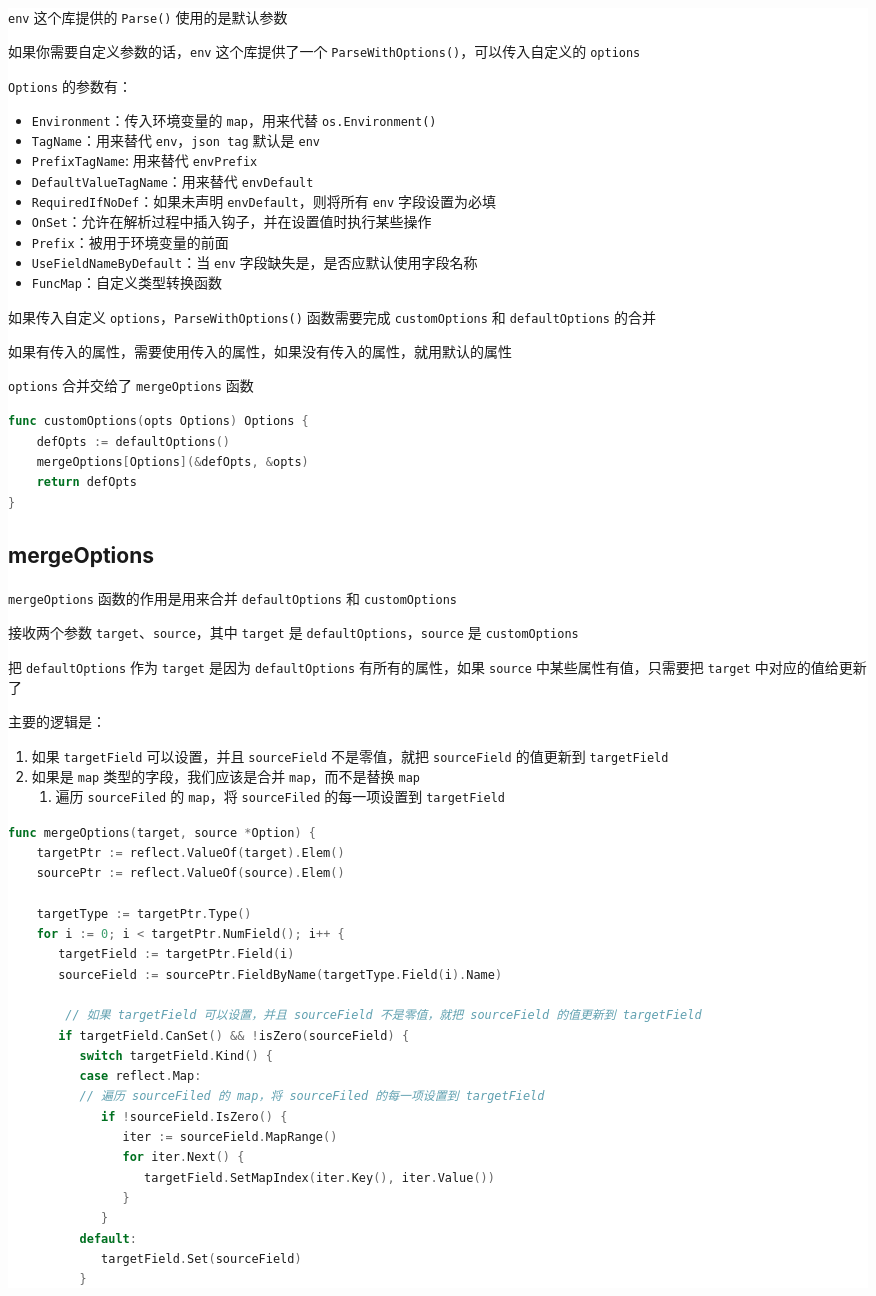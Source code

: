 `env` 这个库提供的 `Parse()` 使用的是默认参数

如果你需要自定义参数的话，`env` 这个库提供了一个 `ParseWithOptions()`，可以传入自定义的 `options`

`Options` 的参数有：

- `Environment`：传入环境变量的 `map`，用来代替 `os.Environment()`
- `TagName`：用来替代 `env`，`json tag` 默认是 `env`
- `PrefixTagName`: 用来替代 `envPrefix`
- `DefaultValueTagName`：用来替代 `envDefault`
- `RequiredIfNoDef`：如果未声明 `envDefault`，则将所有 `env` 字段设置为必填
- `OnSet`：允许在解析过程中插入钩子，并在设置值时执行某些操作
- `Prefix`：被用于环境变量的前面
- `UseFieldNameByDefault`：当 `env` 字段缺失是，是否应默认使用字段名称
- `FuncMap`：自定义类型转换函数

如果传入自定义 `options`，`ParseWithOptions()` 函数需要完成 `customOptions` 和 `defaultOptions` 的合并

如果有传入的属性，需要使用传入的属性，如果没有传入的属性，就用默认的属性

`options` 合并交给了 `mergeOptions` 函数

```go
func customOptions(opts Options) Options {
    defOpts := defaultOptions()
    mergeOptions[Options](&defOpts, &opts)
    return defOpts
}
```

## mergeOptions

`mergeOptions` 函数的作用是用来合并 `defaultOptions` 和 `customOptions`

接收两个参数 `target`、`source`，其中 `target` 是 `defaultOptions`，`source` 是 `customOptions`

把 `defaultOptions` 作为 `target` 是因为 `defaultOptions` 有所有的属性，如果 `source` 中某些属性有值，只需要把 `target` 中对应的值给更新了

主要的逻辑是：

1. 如果 `targetField` 可以设置，并且 `sourceField` 不是零值，就把 `sourceField` 的值更新到 `targetField`
2. 如果是 `map` 类型的字段，我们应该是合并 `map`，而不是替换 `map`
   1. 遍历 `sourceFiled` 的 `map`，将 `sourceFiled` 的每一项设置到 `targetField`

```go
func mergeOptions(target, source *Option) {
    targetPtr := reflect.ValueOf(target).Elem()
    sourcePtr := reflect.ValueOf(source).Elem()

    targetType := targetPtr.Type()
    for i := 0; i < targetPtr.NumField(); i++ {
       targetField := targetPtr.Field(i)
       sourceField := sourcePtr.FieldByName(targetType.Field(i).Name)

		// 如果 targetField 可以设置，并且 sourceField 不是零值，就把 sourceField 的值更新到 targetField
       if targetField.CanSet() && !isZero(sourceField) {
          switch targetField.Kind() {
          case reflect.Map:
          // 遍历 sourceFiled 的 map，将 sourceFiled 的每一项设置到 targetField
             if !sourceField.IsZero() {
                iter := sourceField.MapRange()
                for iter.Next() {
                   targetField.SetMapIndex(iter.Key(), iter.Value())
                }
             }
          default:
             targetField.Set(sourceField)
          }
```